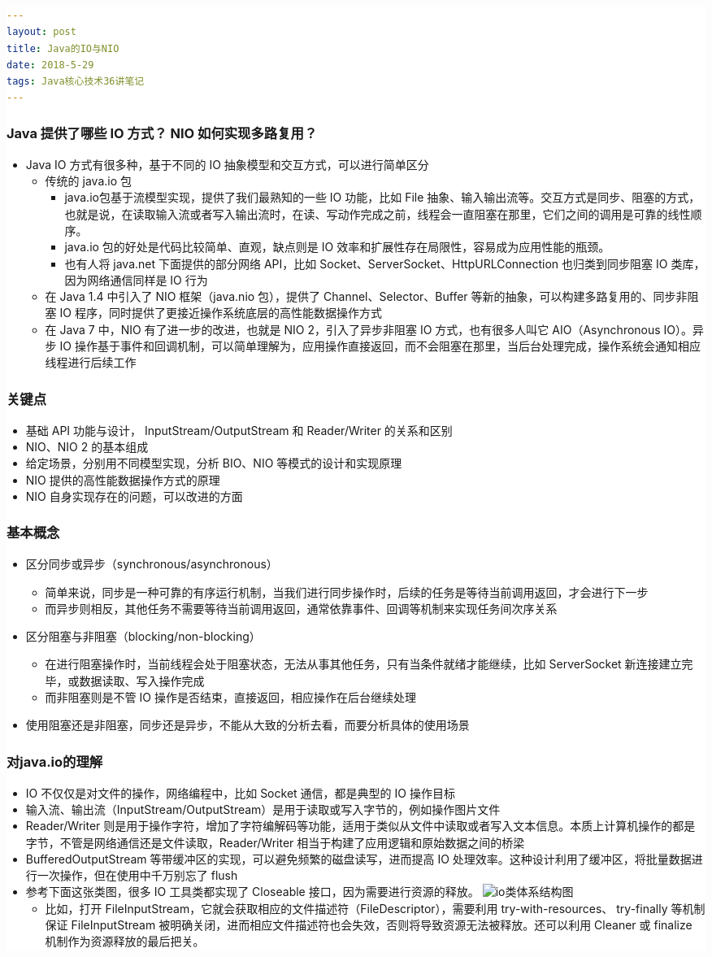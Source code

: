 ```yaml
---
layout: post
title: Java的IO与NIO
date: 2018-5-29
tags: Java核心技术36讲笔记
---
```


### Java 提供了哪些 IO 方式？ NIO 如何实现多路复用？
- Java IO 方式有很多种，基于不同的 IO 抽象模型和交互方式，可以进行简单区分
	- 传统的 java.io 包
		- java.io包基于流模型实现，提供了我们最熟知的一些 IO 功能，比如 File 抽象、输入输出流等。交互方式是同步、阻塞的方式，也就是说，在读取输入流或者写入输出流时，在读、写动作完成之前，线程会一直阻塞在那里，它们之间的调用是可靠的线性顺序。
		- java.io 包的好处是代码比较简单、直观，缺点则是 IO 效率和扩展性存在局限性，容易成为应用性能的瓶颈。
		- 也有人将 java.net 下面提供的部分网络 API，比如 Socket、ServerSocket、HttpURLConnection 也归类到同步阻塞 IO 类库，因为网络通信同样是 IO 行为
	- 在 Java 1.4 中引入了 NIO 框架（java.nio 包），提供了 Channel、Selector、Buffer 等新的抽象，可以构建多路复用的、同步非阻塞 IO 程序，同时提供了更接近操作系统底层的高性能数据操作方式
	- 在 Java 7 中，NIO 有了进一步的改进，也就是 NIO 2，引入了异步非阻塞 IO 方式，也有很多人叫它 AIO（Asynchronous IO）。异步 IO 操作基于事件和回调机制，可以简单理解为，应用操作直接返回，而不会阻塞在那里，当后台处理完成，操作系统会通知相应线程进行后续工作

### 关键点
- 基础 API 功能与设计， InputStream/OutputStream 和 Reader/Writer 的关系和区别
- NIO、NIO 2 的基本组成
- 给定场景，分别用不同模型实现，分析 BIO、NIO 等模式的设计和实现原理
- NIO 提供的高性能数据操作方式的原理
- NIO 自身实现存在的问题，可以改进的方面

### 基本概念
- 区分同步或异步（synchronous/asynchronous）
	- 简单来说，同步是一种可靠的有序运行机制，当我们进行同步操作时，后续的任务是等待当前调用返回，才会进行下一步
	- 而异步则相反，其他任务不需要等待当前调用返回，通常依靠事件、回调等机制来实现任务间次序关系

- 区分阻塞与非阻塞（blocking/non-blocking）
	- 在进行阻塞操作时，当前线程会处于阻塞状态，无法从事其他任务，只有当条件就绪才能继续，比如 ServerSocket 新连接建立完毕，或数据读取、写入操作完成
	- 而非阻塞则是不管 IO 操作是否结束，直接返回，相应操作在后台继续处理

- 使用阻塞还是非阻塞，同步还是异步，不能从大致的分析去看，而要分析具体的使用场景

### 对java.io的理解
- IO 不仅仅是对文件的操作，网络编程中，比如 Socket 通信，都是典型的 IO 操作目标
- 输入流、输出流（InputStream/OutputStream）是用于读取或写入字节的，例如操作图片文件
- Reader/Writer 则是用于操作字符，增加了字符编解码等功能，适用于类似从文件中读取或者写入文本信息。本质上计算机操作的都是字节，不管是网络通信还是文件读取，Reader/Writer 相当于构建了应用逻辑和原始数据之间的桥梁
- BufferedOutputStream 等带缓冲区的实现，可以避免频繁的磁盘读写，进而提高 IO 处理效率。这种设计利用了缓冲区，将批量数据进行一次操作，但在使用中千万别忘了 flush
- 参考下面这张类图，很多 IO 工具类都实现了 Closeable 接口，因为需要进行资源的释放。
![io类体系结构图](https://github.com/heshengbang/heshengbang.github.io/raw/master/images/javabasic/io类体系结构图.png)
	- 比如，打开 FileInputStream，它就会获取相应的文件描述符（FileDescriptor），需要利用 try-with-resources、 try-finally 等机制保证 FileInputStream 被明确关闭，进而相应文件描述符也会失效，否则将导致资源无法被释放。还可以利用 Cleaner 或 finalize 机制作为资源释放的最后把关。
